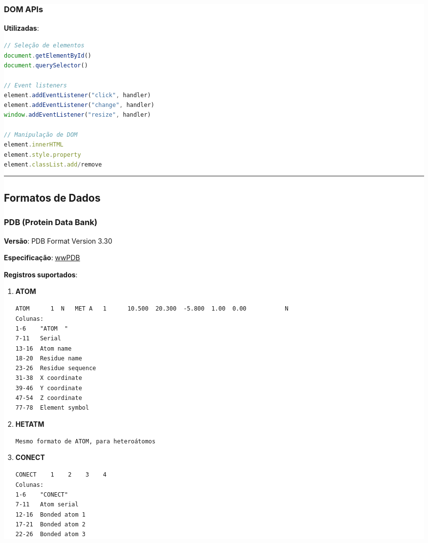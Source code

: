
### DOM APIs

**Utilizadas**:
```javascript
// Seleção de elementos
document.getElementById()
document.querySelector()

// Event listeners
element.addEventListener("click", handler)
element.addEventListener("change", handler)
window.addEventListener("resize", handler)

// Manipulação de DOM
element.innerHTML
element.style.property
element.classList.add/remove
```

---

## Formatos de Dados

### PDB (Protein Data Bank)

**Versão**: PDB Format Version 3.30

**Especificação**: [wwPDB](http://www.wwpdb.org/documentation/file-format)

**Registros suportados**:

1. **ATOM**
   ```
   ATOM      1  N   MET A   1      10.500  20.300  -5.800  1.00  0.00           N
   Colunas:
   1-6    "ATOM  "
   7-11   Serial
   13-16  Atom name
   18-20  Residue name
   23-26  Residue sequence
   31-38  X coordinate
   39-46  Y coordinate
   47-54  Z coordinate
   77-78  Element symbol
   ```

2. **HETATM**
   ```
   Mesmo formato de ATOM, para heteroátomos
   ```

3. **CONECT**
   ```
   CONECT    1    2    3    4
   Colunas:
   1-6    "CONECT"
   7-11   Atom serial
   12-16  Bonded atom 1
   17-21  Bonded atom 2
   22-26  Bonded atom 3
   ```

